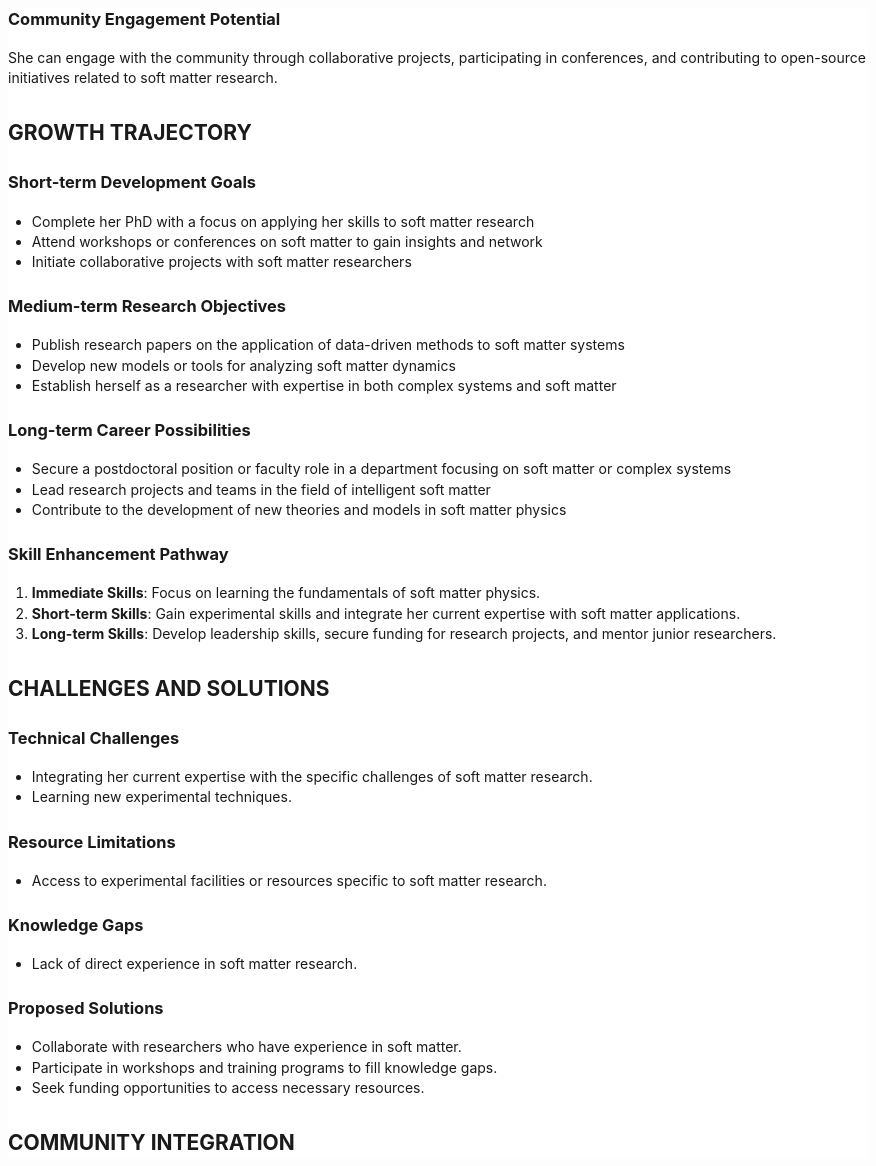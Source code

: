 ### Community Engagement Potential
She can engage with the community through collaborative projects, participating in conferences, and contributing to open-source initiatives related to soft matter research.

## GROWTH TRAJECTORY

### Short-term Development Goals
- Complete her PhD with a focus on applying her skills to soft matter research
- Attend workshops or conferences on soft matter to gain insights and network
- Initiate collaborative projects with soft matter researchers

### Medium-term Research Objectives
- Publish research papers on the application of data-driven methods to soft matter systems
- Develop new models or tools for analyzing soft matter dynamics
- Establish herself as a researcher with expertise in both complex systems and soft matter

### Long-term Career Possibilities
- Secure a postdoctoral position or faculty role in a department focusing on soft matter or complex systems
- Lead research projects and teams in the field of intelligent soft matter
- Contribute to the development of new theories and models in soft matter physics

### Skill Enhancement Pathway
1. **Immediate Skills**: Focus on learning the fundamentals of soft matter physics.
2. **Short-term Skills**: Gain experimental skills and integrate her current expertise with soft matter applications.
3. **Long-term Skills**: Develop leadership skills, secure funding for research projects, and mentor junior researchers.

## CHALLENGES AND SOLUTIONS

### Technical Challenges
- Integrating her current expertise with the specific challenges of soft matter research.
- Learning new experimental techniques.

### Resource Limitations
- Access to experimental facilities or resources specific to soft matter research.

### Knowledge Gaps
- Lack of direct experience in soft matter research.

### Proposed Solutions
- Collaborate with researchers who have experience in soft matter.
- Participate in workshops and training programs to fill knowledge gaps.
- Seek funding opportunities to access necessary resources.

## COMMUNITY INTEGRATION
